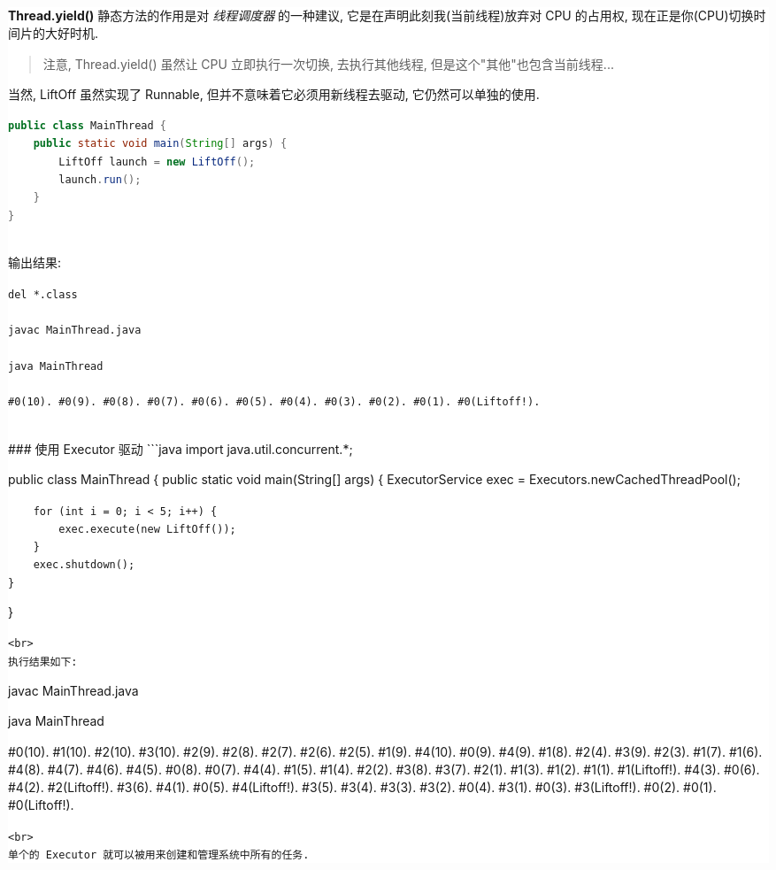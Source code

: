 **Thread.yield()** 静态方法的作用是对 *线程调度器* 的一种建议, 它是在声明此刻我(当前线程)放弃对 CPU 的占用权, 现在正是你(CPU)切换时间片的大好时机.

> 注意, Thread.yield() 虽然让 CPU 立即执行一次切换, 去执行其他线程, 但是这个"其他"也包含当前线程...

当然, LiftOff 虽然实现了 Runnable, 但并不意味着它必须用新线程去驱动, 它仍然可以单独的使用.

```java
public class MainThread {
    public static void main(String[] args) {
        LiftOff launch = new LiftOff();
        launch.run();
    }
}
```
<br>
输出结果:

```
del *.class

javac MainThread.java

java MainThread

#0(10). #0(9). #0(8). #0(7). #0(6). #0(5). #0(4). #0(3). #0(2). #0(1). #0(Liftoff!).
```
<br>
### 使用 Executor 驱动
```java
import java.util.concurrent.*;

public class MainThread {
    public static void main(String[] args) {
        ExecutorService exec = Executors.newCachedThreadPool();

        for (int i = 0; i < 5; i++) {
            exec.execute(new LiftOff());
        }
        exec.shutdown();
    }
}
```
<br>
执行结果如下:

```
javac MainThread.java

java MainThread

#0(10). #1(10). #2(10). #3(10). #2(9). #2(8). #2(7). #2(6).
#2(5). #1(9). #4(10). #0(9). #4(9). #1(8). #2(4). #3(9). #2(3).
#1(7). #1(6). #4(8). #4(7). #4(6). #4(5). #0(8). #0(7). #4(4).
#1(5). #1(4). #2(2). #3(8). #3(7). #2(1). #1(3). #1(2). #1(1).
#1(Liftoff!). #4(3). #0(6). #4(2). #2(Liftoff!). #3(6). #4(1).
#0(5). #4(Liftoff!). #3(5). #3(4). #3(3). #3(2). #0(4). #3(1).
#0(3). #3(Liftoff!). #0(2). #0(1). #0(Liftoff!).
```
<br>
单个的 Executor 就可以被用来创建和管理系统中所有的任务.
